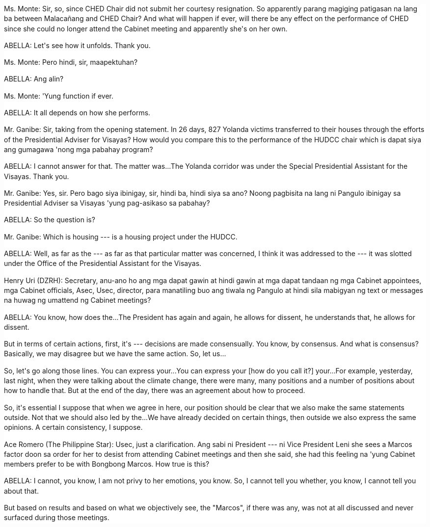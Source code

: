 Ms. Monte: Sir, so, since CHED Chair did not submit her courtesy resignation. So apparently parang magiging patigasan na lang ba between Malacañang and CHED Chair? And what will happen if ever, will there be any effect on the performance of CHED since she could no longer attend the Cabinet meeting and apparently she's on her own.

ABELLA: Let's see how it unfolds. Thank you.

Ms. Monte: Pero hindi, sir, maapektuhan?

ABELLA: Ang alin?

Ms. Monte: 'Yung function if ever.

ABELLA: It all depends on how she performs.

Mr. Ganibe: Sir, taking from the opening statement. In 26 days, 827 Yolanda victims transferred to their houses through the efforts of the Presidential Adviser for Visayas? How would you compare this to the performance of the HUDCC chair which is dapat siya ang gumagawa 'nong mga pabahay program?

ABELLA: I cannot answer for that. The matter was...The Yolanda corridor was under the Special Presidential Assistant for the Visayas. Thank you.

Mr. Ganibe: Yes, sir. Pero bago siya ibinigay, sir, hindi ba, hindi siya sa ano? Noong pagbisita na lang ni Pangulo ibinigay sa Presidential Adviser sa Visayas 'yung pag-asikaso sa pabahay?

ABELLA: So the question is?

Mr. Ganibe: Which is housing --- is a housing project under the HUDCC.

ABELLA: Well, as far as the --- as far as that particular matter was concerned, I think it was addressed to the --- it was slotted under the Office of the Presidential Assistant for the Visayas.

Henry Uri (DZRH): Secretary, anu-ano ho ang mga dapat gawin at hindi gawin at mga dapat tandaan ng mga Cabinet appointees, mga Cabinet officials, Asec, Usec, director, para manatiling buo ang tiwala ng Pangulo at hindi sila mabigyan ng text or messages na huwag ng umattend ng Cabinet meetings?

ABELLA: You know, how does the...The President has again and again, he allows for dissent, he understands that, he allows for dissent.

But in terms of certain actions, first, it's --- decisions are made consensually. You know, by consensus. And what is consensus? Basically, we may disagree but we have the same action. So, let us...

So, let's go along those lines. You can express your...You can express your [how do you call it?] your...For example, yesterday, last night, when they were talking about the climate change, there were many, many positions and a number of positions about how to handle that. But at the end of the day, there was an agreement about how to proceed.

So, it's essential I suppose that when we agree in here, our position should be clear that we also make the same statements outside. Not that we should also led by the...We have already decided on certain things, then outside we also express the same opinions. A certain consistency, I suppose.

Ace Romero (The Philippine Star): Usec, just a clarification. Ang sabi ni President --- ni Vice President Leni she sees a Marcos factor doon sa order for her to desist from attending Cabinet meetings and then she said, she had this feeling na 'yung Cabinet members prefer to be with Bongbong Marcos. How true is this?

ABELLA: I cannot, you know, I am not privy to her emotions, you know. So, I cannot tell you whether, you know, I cannot tell you about that.

But based on results and based on what we objectively see, the "Marcos", if there was any, was not at all discussed and never surfaced during those meetings.
